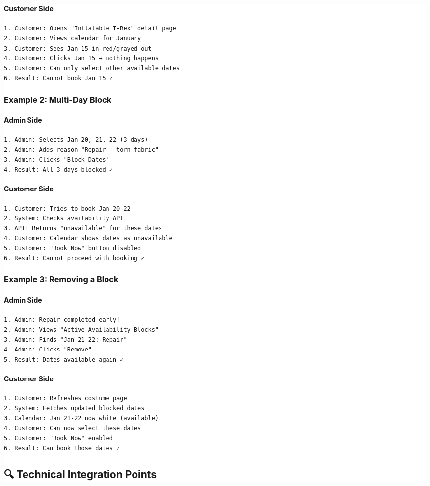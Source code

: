 #### Customer Side
```
1. Customer: Opens "Inflatable T-Rex" detail page
2. Customer: Views calendar for January
3. Customer: Sees Jan 15 in red/grayed out
4. Customer: Clicks Jan 15 → nothing happens
5. Customer: Can only select other available dates
6. Result: Cannot book Jan 15 ✓
```

### Example 2: Multi-Day Block

#### Admin Side
```
1. Admin: Selects Jan 20, 21, 22 (3 days)
2. Admin: Adds reason "Repair - torn fabric"
3. Admin: Clicks "Block Dates"
4. Result: All 3 days blocked ✓
```

#### Customer Side
```
1. Customer: Tries to book Jan 20-22
2. System: Checks availability API
3. API: Returns "unavailable" for these dates
4. Customer: Calendar shows dates as unavailable
5. Customer: "Book Now" button disabled
6. Result: Cannot proceed with booking ✓
```

### Example 3: Removing a Block

#### Admin Side
```
1. Admin: Repair completed early!
2. Admin: Views "Active Availability Blocks"
3. Admin: Finds "Jan 21-22: Repair"
4. Admin: Clicks "Remove"
5. Result: Dates available again ✓
```

#### Customer Side
```
1. Customer: Refreshes costume page
2. System: Fetches updated blocked dates
3. Calendar: Jan 21-22 now white (available)
4. Customer: Can now select these dates
5. Customer: "Book Now" enabled
6. Result: Can book those dates ✓
```

## 🔍 Technical Integration Points
